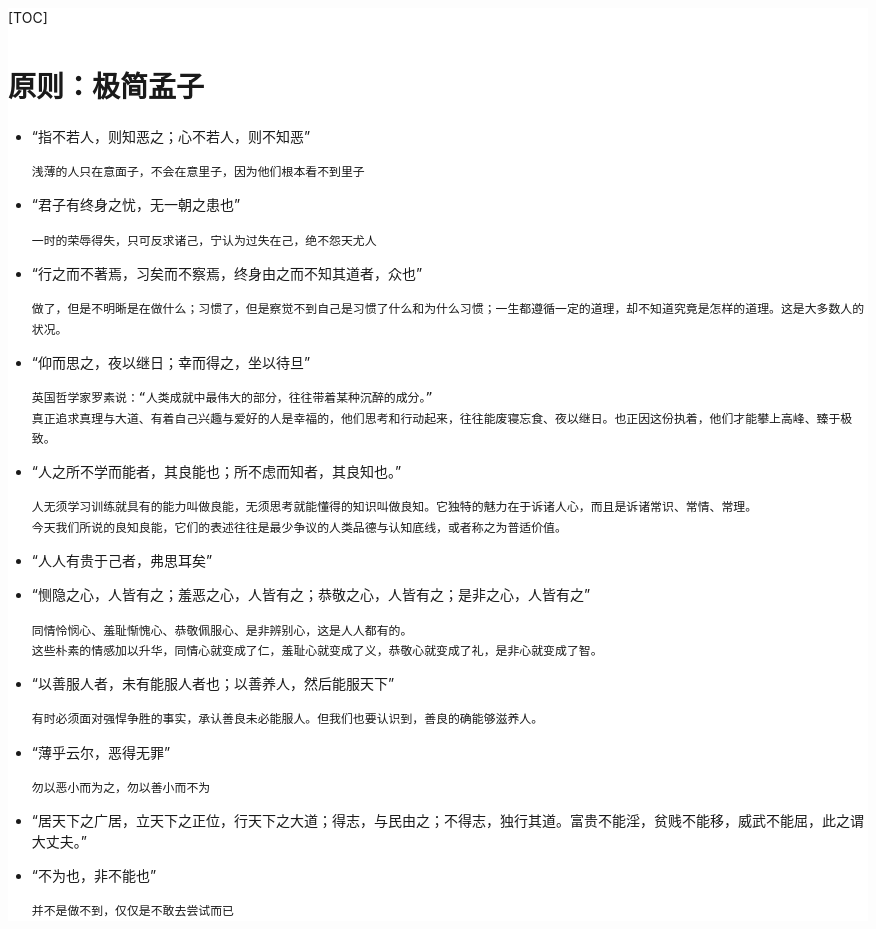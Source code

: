 [TOC]

# 原则：极简孟子

- “指不若人，则知恶之；心不若人，则不知恶”

  ```
  浅薄的人只在意面子，不会在意里子，因为他们根本看不到里子
  ```

- “君子有终身之忧，无一朝之患也”

  ```
  一时的荣辱得失，只可反求诸己，宁认为过失在己，绝不怨天尤人
  ```

- “行之而不著焉，习矣而不察焉，终身由之而不知其道者，众也”

  ```
  做了，但是不明晰是在做什么；习惯了，但是察觉不到自己是习惯了什么和为什么习惯；一生都遵循一定的道理，却不知道究竟是怎样的道理。这是大多数人的状况。
  ```

- “仰而思之，夜以继日；幸而得之，坐以待旦”

  ```
  英国哲学家罗素说：“人类成就中最伟大的部分，往往带着某种沉醉的成分。”
  真正追求真理与大道、有着自己兴趣与爱好的人是幸福的，他们思考和行动起来，往往能废寝忘食、夜以继日。也正因这份执着，他们才能攀上高峰、臻于极致。
  ```

- “人之所不学而能者，其良能也；所不虑而知者，其良知也。”

  ```
  人无须学习训练就具有的能力叫做良能，无须思考就能懂得的知识叫做良知。它独特的魅力在于诉诸人心，而且是诉诸常识、常情、常理。
  今天我们所说的良知良能，它们的表述往往是最少争议的人类品德与认知底线，或者称之为普适价值。
  ```

- “人人有贵于己者，弗思耳矣”

- “恻隐之心，人皆有之；羞恶之心，人皆有之；恭敬之心，人皆有之；是非之心，人皆有之”

  ```
  同情怜悯心、羞耻惭愧心、恭敬佩服心、是非辨别心，这是人人都有的。
  这些朴素的情感加以升华，同情心就变成了仁，羞耻心就变成了义，恭敬心就变成了礼，是非心就变成了智。
  ```

- “以善服人者，未有能服人者也；以善养人，然后能服天下”

  ```
  有时必须面对强悍争胜的事实，承认善良未必能服人。但我们也要认识到，善良的确能够滋养人。
  ```

- “薄乎云尔，恶得无罪”

  ```
  勿以恶小而为之，勿以善小而不为
  ```

- “居天下之广居，立天下之正位，行天下之大道；得志，与民由之；不得志，独行其道。富贵不能淫，贫贱不能移，威武不能屈，此之谓大丈夫。”

- “不为也，非不能也”

  ```
  并不是做不到，仅仅是不敢去尝试而已
  ```
